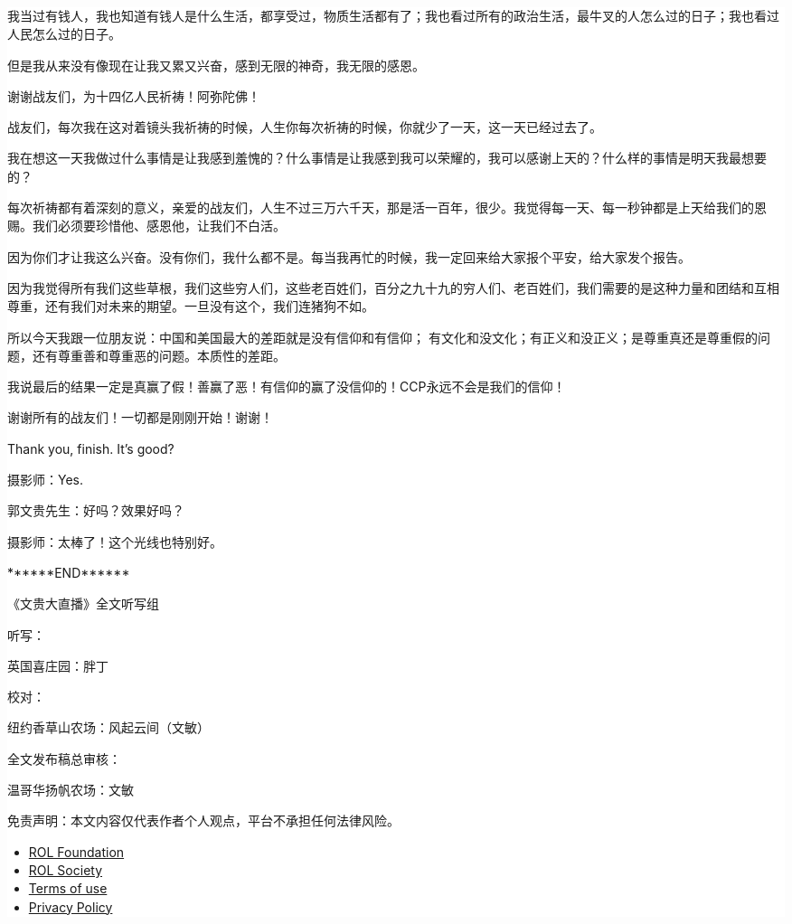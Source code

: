 我当过有钱人，我也知道有钱人是什么生活，都享受过，物质生活都有了；我也看过所有的政治生活，最牛叉的人怎么过的日子；我也看过人民怎么过的日子。
 
但是我从来没有像现在让我又累又兴奋，感到无限的神奇，我无限的感恩。
 
谢谢战友们，为十四亿人民祈祷！阿弥陀佛！
 
战友们，每次我在这对着镜头我祈祷的时候，人生你每次祈祷的时候，你就少了一天，这一天已经过去了。
 
我在想这一天我做过什么事情是让我感到羞愧的？什么事情是让我感到我可以荣耀的，我可以感谢上天的？什么样的事情是明天我最想要的？
 
每次祈祷都有着深刻的意义，亲爱的战友们，人生不过三万六千天，那是活一百年，很少。我觉得每一天、每一秒钟都是上天给我们的恩赐。我们必须要珍惜他、感恩他，让我们不白活。
 
因为你们才让我这么兴奋。没有你们，我什么都不是。每当我再忙的时候，我一定回来给大家报个平安，给大家发个报告。
 
因为我觉得所有我们这些草根，我们这些穷人们，这些老百姓们，百分之九十九的穷人们、老百姓们，我们需要的是这种力量和团结和互相尊重，还有我们对未来的期望。一旦没有这个，我们连猪狗不如。
 
所以今天我跟一位朋友说：中国和美国最大的差距就是没有信仰和有信仰； 有文化和没文化；有正义和没正义；是尊重真还是尊重假的问题，还有尊重善和尊重恶的问题。本质性的差距。
 
我说最后的结果一定是真赢了假！善赢了恶！有信仰的赢了没信仰的！CCP永远不会是我们的信仰！
 
谢谢所有的战友们！一切都是刚刚开始！谢谢！
 
Thank you, finish. It’s good?
 
摄影师：Yes.
 
郭文贵先生：好吗？效果好吗？
 
摄影师：太棒了！这个光线也特别好。
 
\*\*\*\*\*\*END\*\*\*\*\*\*
 
《文贵大直播》全文听写组
 
听写：
 
英国喜庄园：胖丁
 
校对：
 
纽约香草山农场：风起云间（文敏）
 
全文发布稿总审核：
 
温哥华扬帆农场：文敏

免责声明：本文内容仅代表作者个人观点，平台不承担任何法律风险。
  
- [ROL Foundation](https://rolfoundation.org/)
- [ROL Society](https://rolsociety.org/)
- [Terms of use](https://gnews.org/terms-of-use-3/)
- [Privacy Policy](https://gnews.org/privacy-policy/)
